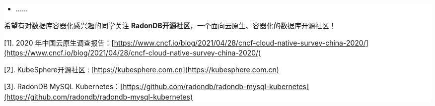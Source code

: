 * ……

希望有对数据库容器化感兴趣的同学关注 **RadonDB开源社区**，一个面向云原生、容器化的数据库开源社区！

[1]. 2020 年中国云原生调查报告：[https://www.cncf.io/blog/2021/04/28/cncf-cloud-native-survey-china-2020/](https://www.cncf.io/blog/2021/04/28/cncf-cloud-native-survey-china-2020/)

[2]. KubeSphere开源社区 :  [https://kubesphere.com.cn](https://kubesphere.com.cn)

[3]. RadonDB MySQL Kubernetes：[https://github.com/radondb/radondb-mysql-kubernetes](https://github.com/radondb/radondb-mysql-kubernetes)

